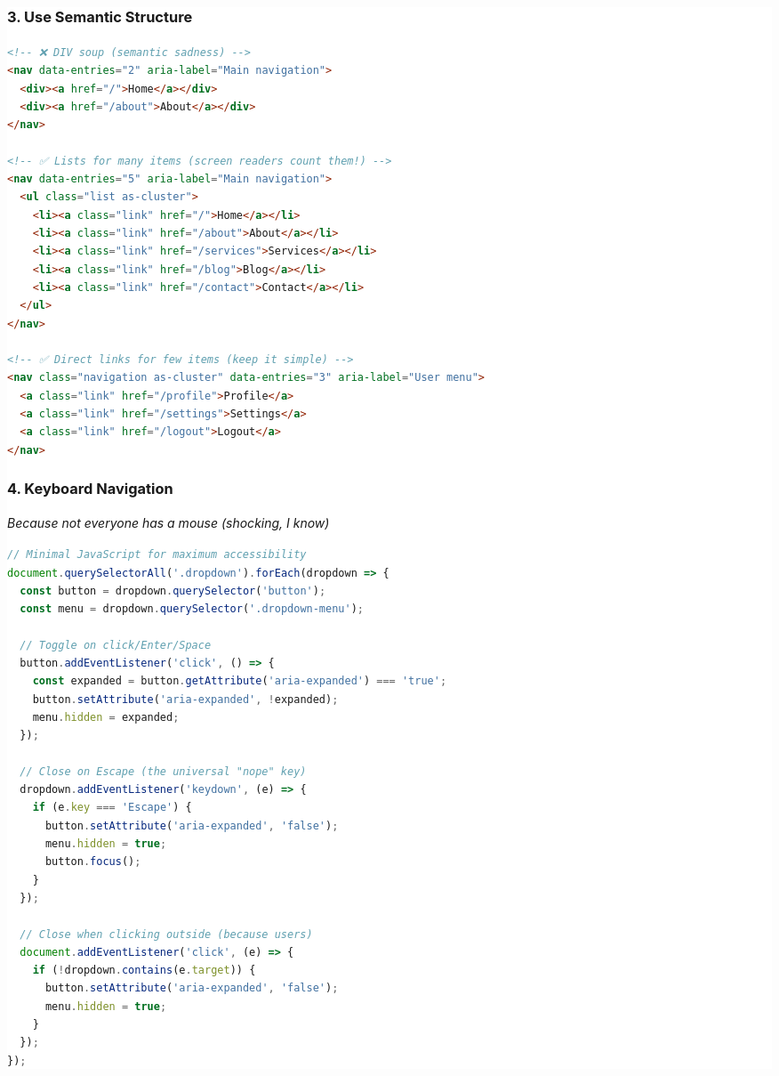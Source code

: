 ### 3. Use Semantic Structure
```html
<!-- ❌ DIV soup (semantic sadness) -->
<nav data-entries="2" aria-label="Main navigation">
  <div><a href="/">Home</a></div>
  <div><a href="/about">About</a></div>
</nav>

<!-- ✅ Lists for many items (screen readers count them!) -->
<nav data-entries="5" aria-label="Main navigation">
  <ul class="list as-cluster">
    <li><a class="link" href="/">Home</a></li>
    <li><a class="link" href="/about">About</a></li>
    <li><a class="link" href="/services">Services</a></li>
    <li><a class="link" href="/blog">Blog</a></li>
    <li><a class="link" href="/contact">Contact</a></li>
  </ul>
</nav>

<!-- ✅ Direct links for few items (keep it simple) -->
<nav class="navigation as-cluster" data-entries="3" aria-label="User menu">
  <a class="link" href="/profile">Profile</a>
  <a class="link" href="/settings">Settings</a>
  <a class="link" href="/logout">Logout</a>
</nav>
```

### 4. Keyboard Navigation

*Because not everyone has a mouse (shocking, I know)*
```javascript
// Minimal JavaScript for maximum accessibility
document.querySelectorAll('.dropdown').forEach(dropdown => {
  const button = dropdown.querySelector('button');
  const menu = dropdown.querySelector('.dropdown-menu');
  
  // Toggle on click/Enter/Space
  button.addEventListener('click', () => {
    const expanded = button.getAttribute('aria-expanded') === 'true';
    button.setAttribute('aria-expanded', !expanded);
    menu.hidden = expanded;
  });
  
  // Close on Escape (the universal "nope" key)
  dropdown.addEventListener('keydown', (e) => {
    if (e.key === 'Escape') {
      button.setAttribute('aria-expanded', 'false');
      menu.hidden = true;
      button.focus();
    }
  });
  
  // Close when clicking outside (because users)
  document.addEventListener('click', (e) => {
    if (!dropdown.contains(e.target)) {
      button.setAttribute('aria-expanded', 'false');
      menu.hidden = true;
    }
  });
});
```
